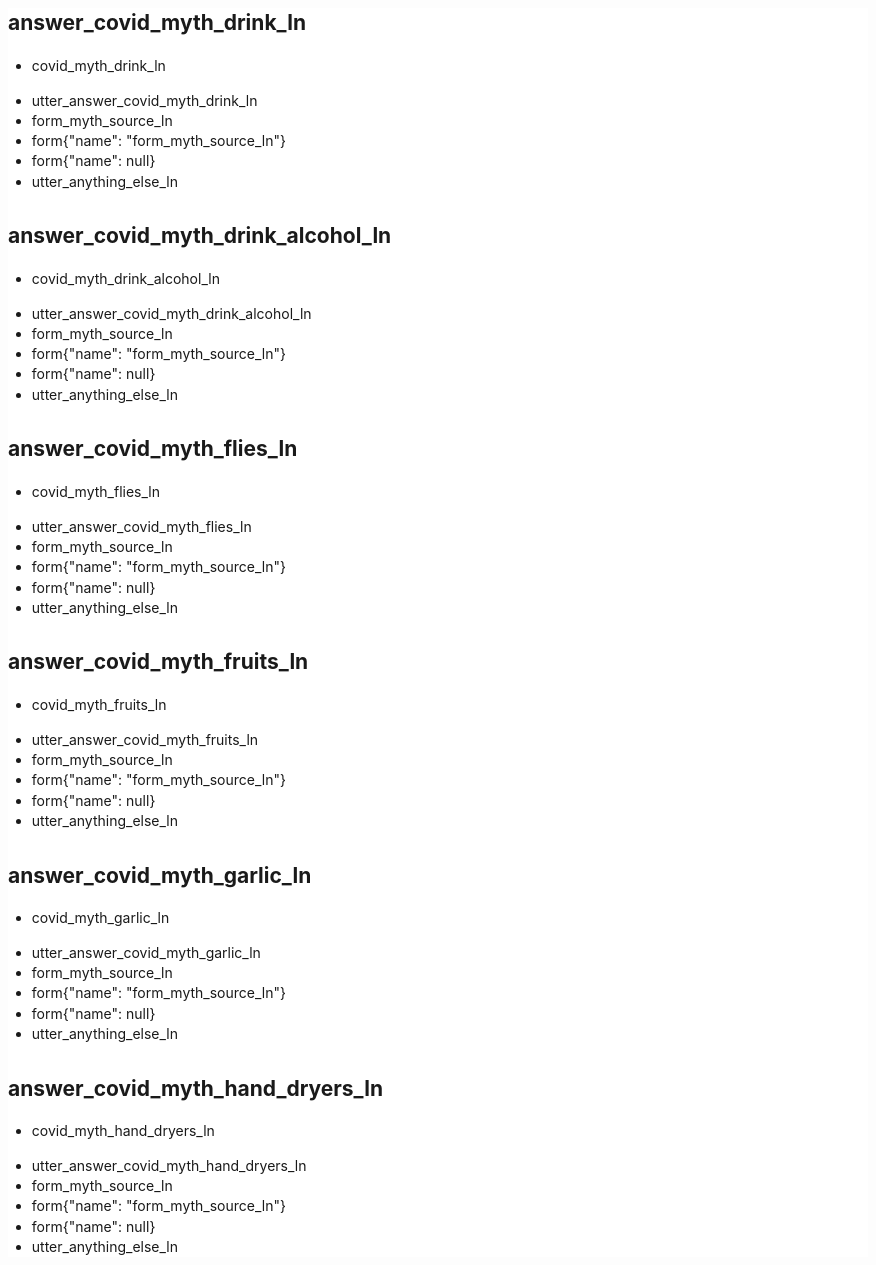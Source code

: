 ## answer_covid_myth_drink_ln
* covid_myth_drink_ln
 - utter_answer_covid_myth_drink_ln
 - form_myth_source_ln
 - form{"name": "form_myth_source_ln"}
 - form{"name": null}
 - utter_anything_else_ln

## answer_covid_myth_drink_alcohol_ln
* covid_myth_drink_alcohol_ln
 - utter_answer_covid_myth_drink_alcohol_ln
 - form_myth_source_ln
 - form{"name": "form_myth_source_ln"}
 - form{"name": null}
 - utter_anything_else_ln

## answer_covid_myth_flies_ln
* covid_myth_flies_ln
 - utter_answer_covid_myth_flies_ln
 - form_myth_source_ln
 - form{"name": "form_myth_source_ln"}
 - form{"name": null}
 - utter_anything_else_ln

## answer_covid_myth_fruits_ln
* covid_myth_fruits_ln
 - utter_answer_covid_myth_fruits_ln
 - form_myth_source_ln
 - form{"name": "form_myth_source_ln"}
 - form{"name": null}
 - utter_anything_else_ln

## answer_covid_myth_garlic_ln
* covid_myth_garlic_ln
 - utter_answer_covid_myth_garlic_ln
 - form_myth_source_ln
 - form{"name": "form_myth_source_ln"}
 - form{"name": null}
 - utter_anything_else_ln

## answer_covid_myth_hand_dryers_ln
* covid_myth_hand_dryers_ln
 - utter_answer_covid_myth_hand_dryers_ln
 - form_myth_source_ln
 - form{"name": "form_myth_source_ln"}
 - form{"name": null}
 - utter_anything_else_ln
